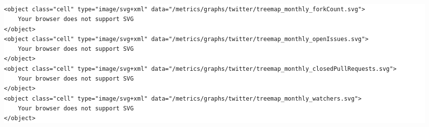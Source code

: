 	<object class="cell" type="image/svg+xml" data="/metrics/graphs/twitter/treemap_monthly_forkCount.svg">
		Your browser does not support SVG
	</object>
	<object class="cell" type="image/svg+xml" data="/metrics/graphs/twitter/treemap_monthly_openIssues.svg">
		Your browser does not support SVG
	</object>
	<object class="cell" type="image/svg+xml" data="/metrics/graphs/twitter/treemap_monthly_closedPullRequests.svg">
		Your browser does not support SVG
	</object>
	<object class="cell" type="image/svg+xml" data="/metrics/graphs/twitter/treemap_monthly_watchers.svg">
		Your browser does not support SVG
	</object>
</div>
</div>
